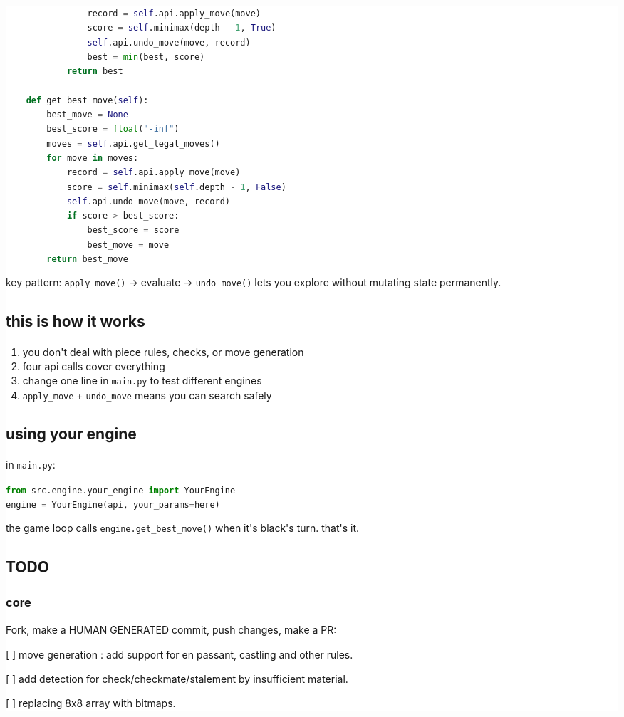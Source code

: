 ```python
                record = self.api.apply_move(move)
                score = self.minimax(depth - 1, True)
                self.api.undo_move(move, record)
                best = min(best, score)
            return best

    def get_best_move(self):
        best_move = None
        best_score = float("-inf")
        moves = self.api.get_legal_moves()
        for move in moves:
            record = self.api.apply_move(move)
            score = self.minimax(self.depth - 1, False)
            self.api.undo_move(move, record)
            if score > best_score:
                best_score = score
                best_move = move
        return best_move
```

key pattern: `apply_move()` -> evaluate -> `undo_move()` lets you explore without mutating state permanently.

## this is how it works

1. you don't deal with piece rules, checks, or move generation
2. four api calls cover everything
3. change one line in `main.py` to test different engines
4. `apply_move` + `undo_move` means you can search safely

## using your engine

in `main.py`:

```python
from src.engine.your_engine import YourEngine
engine = YourEngine(api, your_params=here)
```

the game loop calls `engine.get_best_move()` when it's black's turn. that's it.


## TODO

### core

Fork, make a HUMAN GENERATED commit, push changes, make a PR:

[ ] move generation : add support for en passant, castling and other rules.

[ ] add detection for check/checkmate/stalement by insufficient material.

[ ] replacing 8x8 array with bitmaps.
